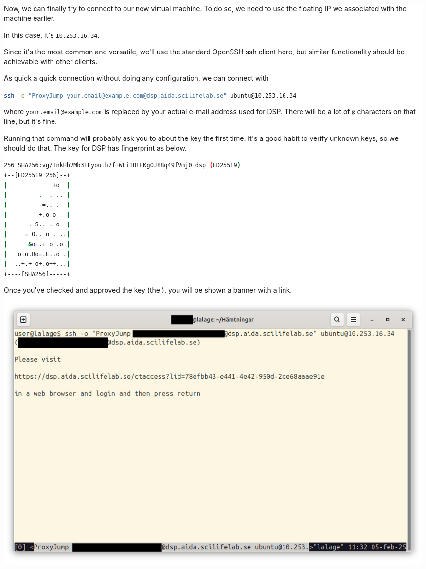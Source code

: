 Now, we can finally try to connect to our new virtual machine. To do so,
we need to use the floating IP we associated with the machine earlier.

In this case, it's `10.253.16.34`.

Since it's the most common and versatile, we'll use the standard OpenSSH ssh
client here, but similar functionality should be achievable with other clients.

As quick a quick connection without doing any configuration, we can connect with

```bash
ssh -o "ProxyJump your.email@example.com@dsp.aida.scilifelab.se" ubuntu@10.253.16.34
```

where `your.email@example.com` is replaced by your actual e-mail address used
for DSP. There will be a lot of `@` characters on that line, but it's fine.

Running that command will probably ask you to about the key the first time.
It's a good habit to verify unknown keys, so we should do that. The key for DSP
has fingerprint as below.

```bash
256 SHA256:vg/InkHbVMb3FEyouth7f+WLi1OtEKgOJ88q49fVmj0 dsp (ED25519)
+--[ED25519 256]--+
|             +o  |
|         .  . .. |
|          =.. .  |
|         +.o o   |
|      . S.. . o  |
|     = O.. o . ..|
|      &o=.+ o .o |
|   o o.Bo=.E..o .|
|  ..+.+ o+.o++...|
+----[SHA256]-----+
```

Once you've checked and approved the key (the ), you will be shown a banner with
a link.

![DSP connection in progress, first step](imgs/dsp-vm-access/dsp-connection-1.png)
